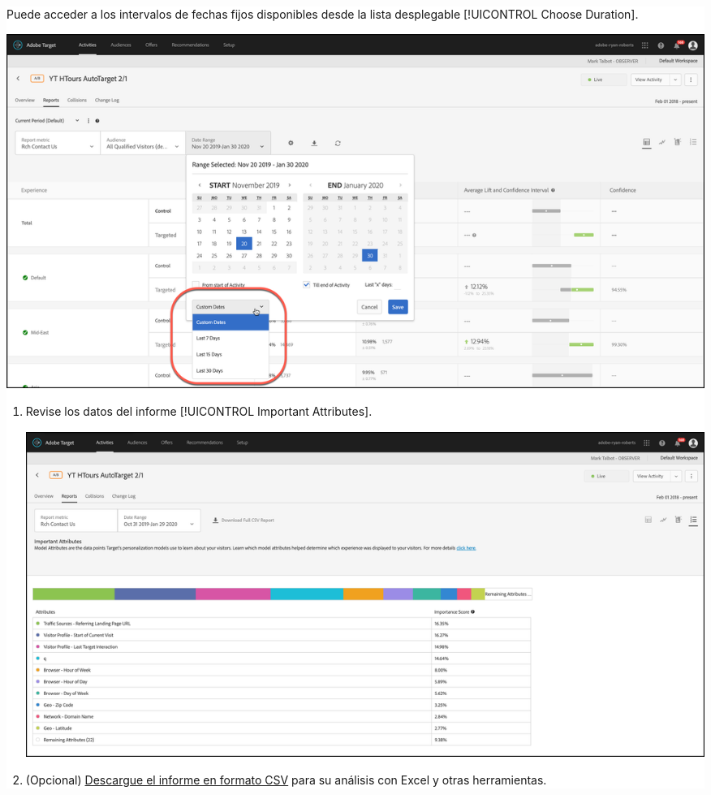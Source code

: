    Puede acceder a los intervalos de fechas fijos disponibles desde la lista desplegable [!UICONTROL Choose Duration].

   ![Elija la lista desplegable Duración en un informe](/help/main/c-reports/assets/personalization_insights_calendar_2.png)

1. Revise los datos del informe [!UICONTROL Important Attributes].

   ![Informe de atributos importantes en Adobe Target](/help/main/c-reports/assets/model_attribute_ranking_report.png)

1. (Opcional) [Descargue el informe en formato CSV](/help/main/c-reports/c-report-settings/report-settings.md#section_77E65C50BAAF4AB79242DB3A8778ADEF) para su análisis con Excel y otras herramientas.
